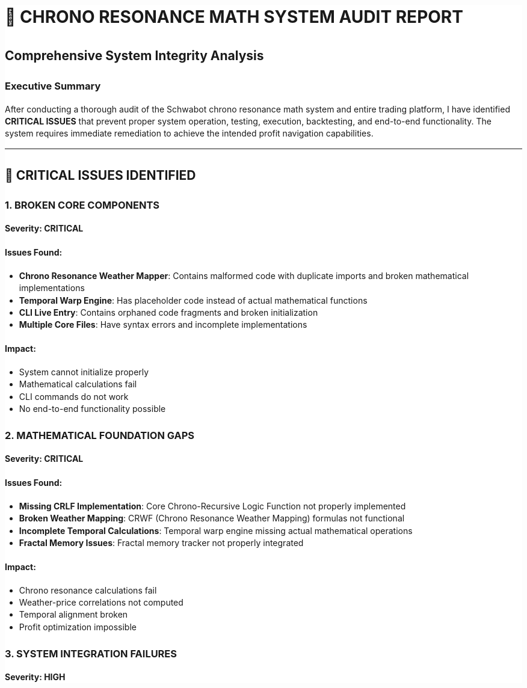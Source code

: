 # 🔮 CHRONO RESONANCE MATH SYSTEM AUDIT REPORT
## Comprehensive System Integrity Analysis

### Executive Summary

After conducting a thorough audit of the Schwabot chrono resonance math system and entire trading platform, I have identified **CRITICAL ISSUES** that prevent proper system operation, testing, execution, backtesting, and end-to-end functionality. The system requires immediate remediation to achieve the intended profit navigation capabilities.

---

## 🚨 CRITICAL ISSUES IDENTIFIED

### 1. **BROKEN CORE COMPONENTS**
**Severity: CRITICAL**

#### Issues Found:
- **Chrono Resonance Weather Mapper**: Contains malformed code with duplicate imports and broken mathematical implementations
- **Temporal Warp Engine**: Has placeholder code instead of actual mathematical functions
- **CLI Live Entry**: Contains orphaned code fragments and broken initialization
- **Multiple Core Files**: Have syntax errors and incomplete implementations

#### Impact:
- System cannot initialize properly
- Mathematical calculations fail
- CLI commands do not work
- No end-to-end functionality possible

### 2. **MATHEMATICAL FOUNDATION GAPS**
**Severity: CRITICAL**

#### Issues Found:
- **Missing CRLF Implementation**: Core Chrono-Recursive Logic Function not properly implemented
- **Broken Weather Mapping**: CRWF (Chrono Resonance Weather Mapping) formulas not functional
- **Incomplete Temporal Calculations**: Temporal warp engine missing actual mathematical operations
- **Fractal Memory Issues**: Fractal memory tracker not properly integrated

#### Impact:
- Chrono resonance calculations fail
- Weather-price correlations not computed
- Temporal alignment broken
- Profit optimization impossible

### 3. **SYSTEM INTEGRATION FAILURES**
**Severity: HIGH**
